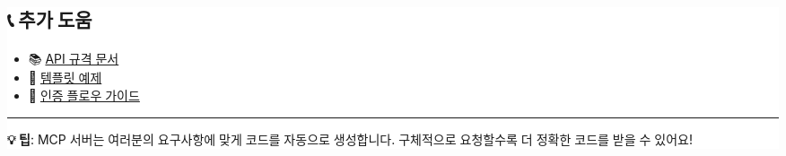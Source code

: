 ## 📞 추가 도움

- 📚 [API 규격 문서](../api/)
- 🎨 [템플릿 예제](../templates/)
- 🔗 [인증 플로우 가이드](./authentication-flow.md)

---

**💡 팁**: MCP 서버는 여러분의 요구사항에 맞게 코드를 자동으로 생성합니다. 구체적으로 요청할수록 더 정확한 코드를 받을 수 있어요!
